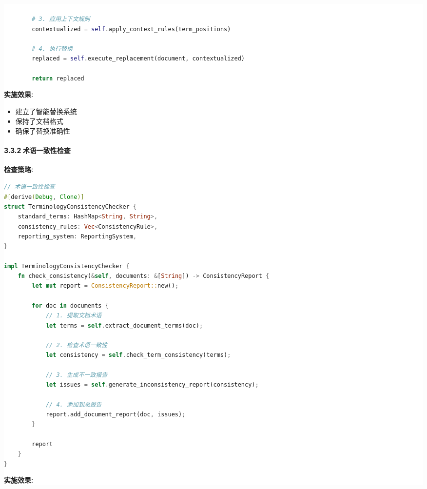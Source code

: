 ```python
        
        # 3. 应用上下文规则
        contextualized = self.apply_context_rules(term_positions)
        
        # 4. 执行替换
        replaced = self.execute_replacement(document, contextualized)
        
        return replaced
```

**实施效果**:

- 建立了智能替换系统
- 保持了文档格式
- 确保了替换准确性

#### 3.3.2 术语一致性检查

**检查策略**:

```rust
// 术语一致性检查
#[derive(Debug, Clone)]
struct TerminologyConsistencyChecker {
    standard_terms: HashMap<String, String>,
    consistency_rules: Vec<ConsistencyRule>,
    reporting_system: ReportingSystem,
}

impl TerminologyConsistencyChecker {
    fn check_consistency(&self, documents: &[String]) -> ConsistencyReport {
        let mut report = ConsistencyReport::new();
        
        for doc in documents {
            // 1. 提取文档术语
            let terms = self.extract_document_terms(doc);
            
            // 2. 检查术语一致性
            let consistency = self.check_term_consistency(terms);
            
            // 3. 生成不一致报告
            let issues = self.generate_inconsistency_report(consistency);
            
            // 4. 添加到总报告
            report.add_document_report(doc, issues);
        }
        
        report
    }
}
```

**实施效果**:
